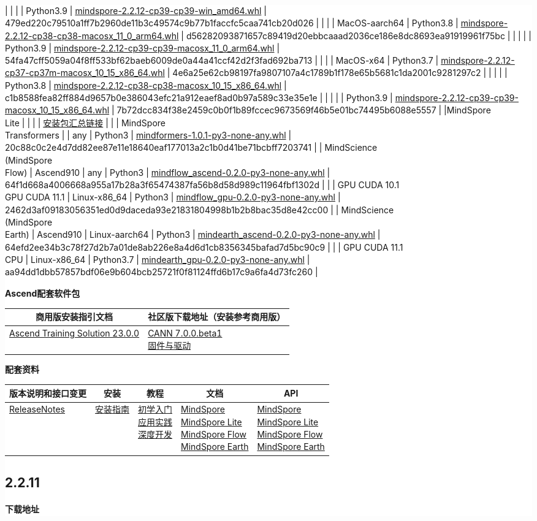 |           |                                                                     |               | Python3.9 | [mindspore-2.2.12-cp39-cp39-win_amd64.whl](https://ms-release.obs.cn-north-4.myhuaweicloud.com/2.2.12/MindSpore/cpu/x86_64/mindspore-2.2.12-cp39-cp39-win_amd64.whl)                       | 479ed220c79510a1ff7b2960de11b3c49574c9b77b1faccfc5caa741cb20d026 |
|           |                                                                     | MacOS-aarch64 | Python3.8 | [mindspore-2.2.12-cp38-cp38-macosx_11_0_arm64.whl](https://ms-release.obs.cn-north-4.myhuaweicloud.com/2.2.12/MindSpore/cpu/aarch64/mindspore-2.2.12-cp38-cp38-macosx_11_0_arm64.whl)      | d56282093871657c89419d20ebbcaaad2036ce186e8dc8693ea91919961f75bc |
|           |                                                                     |               | Python3.9 | [mindspore-2.2.12-cp39-cp39-macosx_11_0_arm64.whl](https://ms-release.obs.cn-north-4.myhuaweicloud.com/2.2.12/MindSpore/cpu/aarch64/mindspore-2.2.12-cp39-cp39-macosx_11_0_arm64.whl)      | 54fa47cff5059a04f8ff533bf62baeb6009de0a44a41ccf42d2f3fad692ba713 |
|           |                                                                     | MacOS-x64     | Python3.7 | [mindspore-2.2.12-cp37-cp37m-macosx_10_15_x86_64.whl](https://ms-release.obs.cn-north-4.myhuaweicloud.com/2.2.12/MindSpore/cpu/x86_64/mindspore-2.2.12-cp37-cp37m-macosx_10_15_x86_64.whl) | 4e6a25e62cb98197fa9807107a4c1789b1f178e65b5681c1da2001c9281297c2 |
|           |                                                                     |               | Python3.8 | [mindspore-2.2.12-cp38-cp38-macosx_10_15_x86_64.whl](https://ms-release.obs.cn-north-4.myhuaweicloud.com/2.2.12/MindSpore/cpu/x86_64/mindspore-2.2.12-cp38-cp38-macosx_10_15_x86_64.whl)   | c1b8588fea82ff884d9657b0e386043efc21a912eaef8ad0b97a589c33e35e1e |
|           |                                                                     |               | Python3.9 | [mindspore-2.2.12-cp39-cp39-macosx_10_15_x86_64.whl](https://ms-release.obs.cn-north-4.myhuaweicloud.com/2.2.12/MindSpore/cpu/x86_64/mindspore-2.2.12-cp39-cp39-macosx_10_15_x86_64.whl)   | 7b72dcc834f38e2459c0b0f1b89fccec9673569f46b5e01bc74495b6088e5557 |
|MindSpore<br>Lite  |     |  |   | [安装包汇总链接](https://www.mindspore.cn/lite/docs/zh-CN/r2.2/use/downloads.html#2-2-12)   |      |
| MindSpore<br>Transformers           |                                                                     | any           | Python3   | [mindformers-1.0.1-py3-none-any.whl](https://ms-release.obs.cn-north-4.myhuaweicloud.com/2.2.12/MindFormers/any/mindformers-1.0.1-py3-none-any.whl)                                        | 20c88c0c2e4d7dd82ee87e11e18640eaf177013a2c1b0d41be71bcbff7203741 |
| MindScience<br>(MindSpore<br>Flow)  | Ascend910                                                           | any           | Python3   | [mindflow_ascend-0.2.0-py3-none-any.whl](https://ms-release.obs.cn-north-4.myhuaweicloud.com/2.2.12/MindScience/mindflow/ascend/aarch64/mindflow_ascend-0.2.0-py3-none-any.whl)            | 64f1d668a4006668a955a17b28a3f65474387fa56b8d58d989c11964fbf1302d |
|                                     | GPU CUDA 10.1<br>GPU CUDA 11.1                                      | Linux-x86_64  | Python3   | [mindflow_gpu-0.2.0-py3-none-any.whl](https://ms-release.obs.cn-north-4.myhuaweicloud.com/2.2.12/MindScience/mindflow/gpu/x86_64/cuda-11.1/mindflow_gpu-0.2.0-py3-none-any.whl)            | 2462d3af09183056351ed0d9daceda93e21831804998b1b2b8bac35d8e42cc00 |
| MindScience<br>(MindSpore<br>Earth) | Ascend910                                                           | Linux-aarch64 | Python3   | [mindearth_ascend-0.2.0-py3-none-any.whl](https://ms-release.obs.cn-north-4.myhuaweicloud.com/2.2.12/MindScience/mindearth/ascend/aarch64/mindearth_ascend-0.2.0-py3-none-any.whl)         | 64efd2ee34b3c78f27d2b7a01de8ab226e8a4d6d1cb8356345bafad7d5bc90c9 |
|                                     | GPU CUDA 11.1<br>CPU                                                | Linux-x86_64  | Python3.7 | [mindearth_gpu-0.2.0-py3-none-any.whl](https://ms-release.obs.cn-north-4.myhuaweicloud.com/2.2.12/MindScience/mindearth/gpu/x86_64/cuda-11.1/mindearth_gpu-0.2.0-py3-none-any.whl)         | aa94dd1dbb57857bdf06e9b604bcb25721f0f81124ffd6b17c9a6fa4d73fc260 |

**Ascend配套软件包**

| 商用版安装指引文档 | 社区版下载地址（安装参考商用版） |
|-------------|------------------|
|[Ascend Training Solution 23.0.0](https://support.huawei.com/enterprise/zh/doc/EDOC1100351217)      | [CANN 7.0.0.beta1](https://www.hiascend.com/developer/download/community/result?module=cann) <br> [固件与驱动](https://www.hiascend.com/hardware/firmware-drivers/community) |

**配套资料**

|   版本说明和接口变更   |   安装   |      教程      |  文档    |  API|
|    ---  |    ---   |       ---      |     ---     |     ---      |
|   [ReleaseNotes](https://www.mindspore.cn/docs/zh-CN/r2.2/RELEASE.html#mindspore-2-2-12-release-notes)   | [安装指南](https://gitee.com/mindspore/docs/tree/r2.2/install)  |  [初学入门](https://www.mindspore.cn/tutorials/zh-CN/r2.2/index.html)      <br> [应用实践](https://www.mindspore.cn/tutorials/application/zh-CN/r2.2/index.html)      <br>  [深度开发](https://www.mindspore.cn/tutorials/experts/zh-CN/r2.2/index.html)  | [MindSpore](https://www.mindspore.cn/docs/zh-CN/r2.2/index.html) <br>[MindSpore Lite](https://www.mindspore.cn/lite/docs/zh-CN/r2.2/index.html) <br> [MindSpore Flow](https://mindspore.cn/mindflow/docs/zh-CN/r0.2/index.html) <br>[MindSpore Earth](https://www.mindspore.cn/mindearth/docs/zh-CN/r0.2/index.html) |  [MindSpore](https://www.mindspore.cn/docs/zh-CN/r2.3.0rc1/api_python/mindspore.html) <br> [MindSpore Lite](https://www.mindspore.cn/lite/api/zh-CN/r2.3.0rc1/index.html) <br> [MindSpore Flow](https://www.mindspore.cn/mindflow/docs/zh-CN/r0.2/mindflow.cell.html) <br>[MindSpore Earth](https://www.mindspore.cn/mindearth/docs/zh-CN/r0.2/mindearth.cell.html)      |

## 2.2.11

**下载地址**
